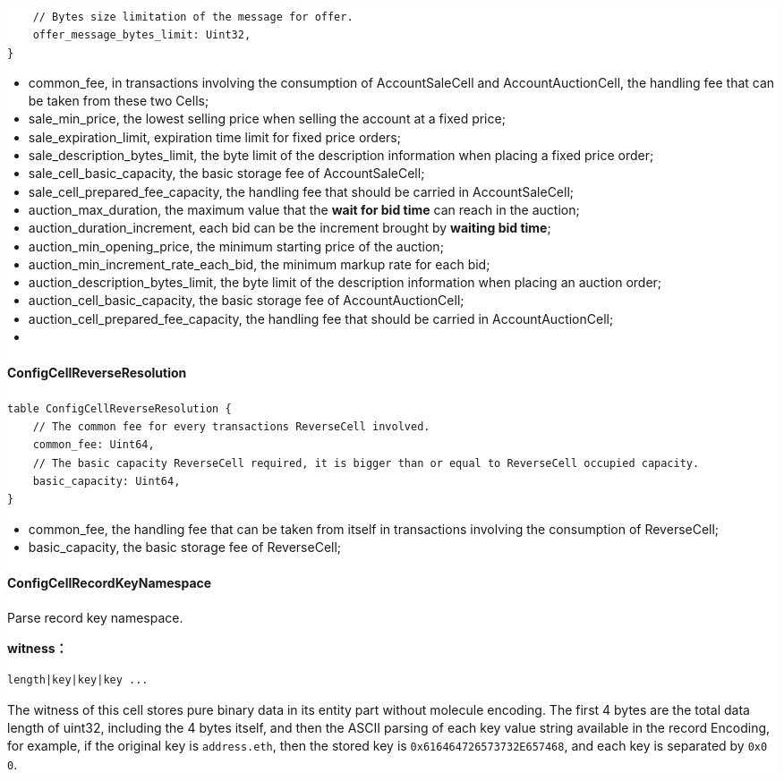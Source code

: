 ```
    // Bytes size limitation of the message for offer.
    offer_message_bytes_limit: Uint32,
}
```

- common_fee, in transactions involving the consumption of AccountSaleCell and AccountAuctionCell, the handling fee that can be taken from these two Cells;
- sale_min_price, the lowest selling price when selling the account at a fixed price;
- sale_expiration_limit, expiration time limit for fixed price orders;
- sale_description_bytes_limit, the byte limit of the description information when placing a fixed price order;
- sale_cell_basic_capacity, the basic storage fee of AccountSaleCell;
- sale_cell_prepared_fee_capacity, the handling fee that should be carried in AccountSaleCell;
- auction_max_duration, the maximum value that the **wait for bid time** can reach in the auction;
- auction_duration_increment, each bid can be the increment brought by **waiting bid time**;
- auction_min_opening_price, the minimum starting price of the auction;
- auction_min_increment_rate_each_bid, the minimum markup rate for each bid;
- auction_description_bytes_limit, the byte limit of the description information when placing an auction order;
- auction_cell_basic_capacity, the basic storage fee of AccountAuctionCell;
- auction_cell_prepared_fee_capacity, the handling fee that should be carried in AccountAuctionCell;
- 
#### ConfigCellReverseResolution

```
table ConfigCellReverseResolution {
    // The common fee for every transactions ReverseCell involved.
    common_fee: Uint64,
    // The basic capacity ReverseCell required, it is bigger than or equal to ReverseCell occupied capacity.
    basic_capacity: Uint64,
}
```

- common_fee, the handling fee that can be taken from itself in transactions involving the consumption of ReverseCell;
- basic_capacity, the basic storage fee of ReverseCell;

#### ConfigCellRecordKeyNamespace

Parse record key namespace.

**witness：**

```
length|key|key|key ...
```
The witness of this cell stores pure binary data in its entity part without molecule encoding. The first 4 bytes are the total data length of uint32, including the 4 bytes itself, and then the ASCII parsing of each key value string available in the record
Encoding, for example, if the original key is `address.eth`, then the stored key is `0x616464726573732E657468`, and each key is separated by `0x00`.
